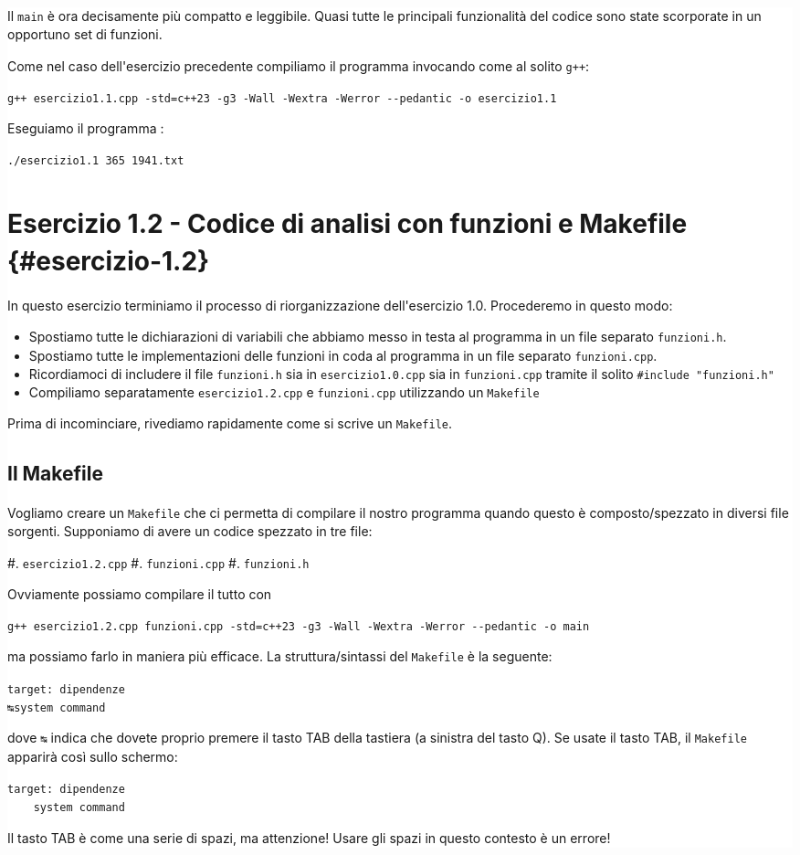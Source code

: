 Il `main` è ora decisamente più compatto e leggibile. Quasi tutte le principali funzionalità del codice sono state scorporate in un opportuno set di funzioni.

Come nel caso dell'esercizio precedente compiliamo il programma invocando come al solito `g++`:

    g++ esercizio1.1.cpp -std=c++23 -g3 -Wall -Wextra -Werror --pedantic -o esercizio1.1

Eseguiamo il programma :

    ./esercizio1.1 365 1941.txt


# Esercizio 1.2 - Codice di analisi con funzioni e Makefile {#esercizio-1.2}

In questo esercizio terminiamo il processo di riorganizzazione dell'esercizio 1.0. Procederemo in questo modo:

-   Spostiamo tutte le dichiarazioni di variabili che abbiamo messo in testa al programma in un file separato `funzioni.h`.
-   Spostiamo tutte le implementazioni delle funzioni in coda al programma in un file separato `funzioni.cpp`.
-   Ricordiamoci di includere il file `funzioni.h` sia in `esercizio1.0.cpp` sia in `funzioni.cpp` tramite il solito `#include "funzioni.h"`
-   Compiliamo separatamente `esercizio1.2.cpp` e `funzioni.cpp` utilizzando un `Makefile`

Prima di incominciare, rivediamo rapidamente come si scrive un `Makefile`.

## Il Makefile

Vogliamo creare un `Makefile` che ci permetta di compilare il nostro programma quando questo è composto/spezzato in diversi file sorgenti. Supponiamo di avere un codice spezzato in tre file:

#.  `esercizio1.2.cpp`
#.  `funzioni.cpp`
#.  `funzioni.h`

Ovviamente possiamo compilare il tutto con

    g++ esercizio1.2.cpp funzioni.cpp -std=c++23 -g3 -Wall -Wextra -Werror --pedantic -o main

ma possiamo farlo in maniera più efficace. La struttura/sintassi del `Makefile` è la seguente:

```
target: dipendenze
↹system command
```

dove `↹` indica che dovete proprio premere il tasto TAB della tastiera (a sinistra del tasto Q). Se usate il tasto TAB, il `Makefile` apparirà così sullo schermo:

```
target: dipendenze
    system command
```

Il tasto TAB è come una serie di spazi, ma attenzione! Usare gli spazi in questo contesto è un errore!
